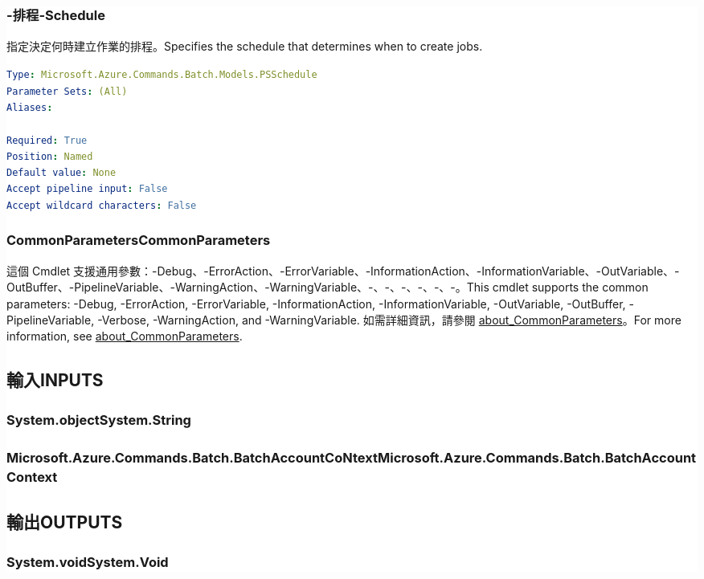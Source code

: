 ### <span data-ttu-id="85cbf-137">-排程</span><span class="sxs-lookup"><span data-stu-id="85cbf-137">-Schedule</span></span>
<span data-ttu-id="85cbf-138">指定決定何時建立作業的排程。</span><span class="sxs-lookup"><span data-stu-id="85cbf-138">Specifies the schedule that determines when to create jobs.</span></span>

```yaml
Type: Microsoft.Azure.Commands.Batch.Models.PSSchedule
Parameter Sets: (All)
Aliases:

Required: True
Position: Named
Default value: None
Accept pipeline input: False
Accept wildcard characters: False
```

### <span data-ttu-id="85cbf-139">CommonParameters</span><span class="sxs-lookup"><span data-stu-id="85cbf-139">CommonParameters</span></span>
<span data-ttu-id="85cbf-140">這個 Cmdlet 支援通用參數：-Debug、-ErrorAction、-ErrorVariable、-InformationAction、-InformationVariable、-OutVariable、-OutBuffer、-PipelineVariable、-WarningAction、-WarningVariable、-、-、-、-、-、-。</span><span class="sxs-lookup"><span data-stu-id="85cbf-140">This cmdlet supports the common parameters: -Debug, -ErrorAction, -ErrorVariable, -InformationAction, -InformationVariable, -OutVariable, -OutBuffer, -PipelineVariable, -Verbose, -WarningAction, and -WarningVariable.</span></span> <span data-ttu-id="85cbf-141">如需詳細資訊，請參閱 [about_CommonParameters](http://go.microsoft.com/fwlink/?LinkID=113216)。</span><span class="sxs-lookup"><span data-stu-id="85cbf-141">For more information, see [about_CommonParameters](http://go.microsoft.com/fwlink/?LinkID=113216).</span></span>

## <span data-ttu-id="85cbf-142">輸入</span><span class="sxs-lookup"><span data-stu-id="85cbf-142">INPUTS</span></span>

### <span data-ttu-id="85cbf-143">System.object</span><span class="sxs-lookup"><span data-stu-id="85cbf-143">System.String</span></span>

### <span data-ttu-id="85cbf-144">Microsoft.Azure.Commands.Batch.BatchAccountCoNtext</span><span class="sxs-lookup"><span data-stu-id="85cbf-144">Microsoft.Azure.Commands.Batch.BatchAccountContext</span></span>

## <span data-ttu-id="85cbf-145">輸出</span><span class="sxs-lookup"><span data-stu-id="85cbf-145">OUTPUTS</span></span>

### <span data-ttu-id="85cbf-146">System.void</span><span class="sxs-lookup"><span data-stu-id="85cbf-146">System.Void</span></span>
